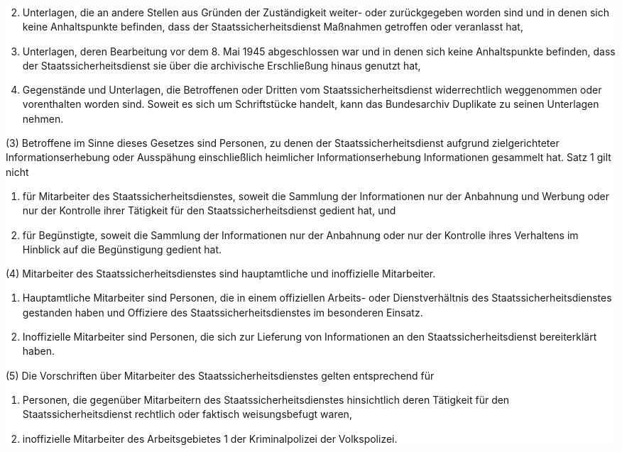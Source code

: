
2.  Unterlagen, die an andere Stellen aus Gründen der Zuständigkeit
    weiter- oder zurückgegeben worden sind und in denen sich keine
    Anhaltspunkte befinden, dass der Staatssicherheitsdienst Maßnahmen
    getroffen oder veranlasst hat,


3.  Unterlagen, deren Bearbeitung vor dem 8. Mai 1945 abgeschlossen war
    und in denen sich keine Anhaltspunkte befinden, dass der
    Staatssicherheitsdienst sie über die archivische Erschließung hinaus
    genutzt hat,


4.  Gegenstände und Unterlagen, die Betroffenen oder Dritten vom
    Staatssicherheitsdienst widerrechtlich weggenommen oder vorenthalten
    worden sind. Soweit es sich um Schriftstücke handelt, kann das
    Bundesarchiv Duplikate zu seinen Unterlagen nehmen.




(3) Betroffene im Sinne dieses Gesetzes sind Personen, zu denen der
Staatssicherheitsdienst aufgrund zielgerichteter Informationserhebung
oder Ausspähung einschließlich heimlicher Informationserhebung
Informationen gesammelt hat. Satz 1 gilt nicht

1.  für Mitarbeiter des Staatssicherheitsdienstes, soweit die Sammlung der
    Informationen nur der Anbahnung und Werbung oder nur der Kontrolle
    ihrer Tätigkeit für den Staatssicherheitsdienst gedient hat, und


2.  für Begünstigte, soweit die Sammlung der Informationen nur der
    Anbahnung oder nur der Kontrolle ihres Verhaltens im Hinblick auf die
    Begünstigung gedient hat.




(4) Mitarbeiter des Staatssicherheitsdienstes sind hauptamtliche und
inoffizielle Mitarbeiter.

1.  Hauptamtliche Mitarbeiter sind Personen, die in einem offiziellen
    Arbeits- oder Dienstverhältnis des Staatssicherheitsdienstes gestanden
    haben und Offiziere des Staatssicherheitsdienstes im besonderen
    Einsatz.


2.  Inoffizielle Mitarbeiter sind Personen, die sich zur Lieferung von
    Informationen an den Staatssicherheitsdienst bereiterklärt haben.




(5) Die Vorschriften über Mitarbeiter des Staatssicherheitsdienstes
gelten entsprechend für

1.  Personen, die gegenüber Mitarbeitern des Staatssicherheitsdienstes
    hinsichtlich deren Tätigkeit für den Staatssicherheitsdienst rechtlich
    oder faktisch weisungsbefugt waren,


2.  inoffizielle Mitarbeiter des Arbeitsgebietes 1 der Kriminalpolizei der
    Volkspolizei.
